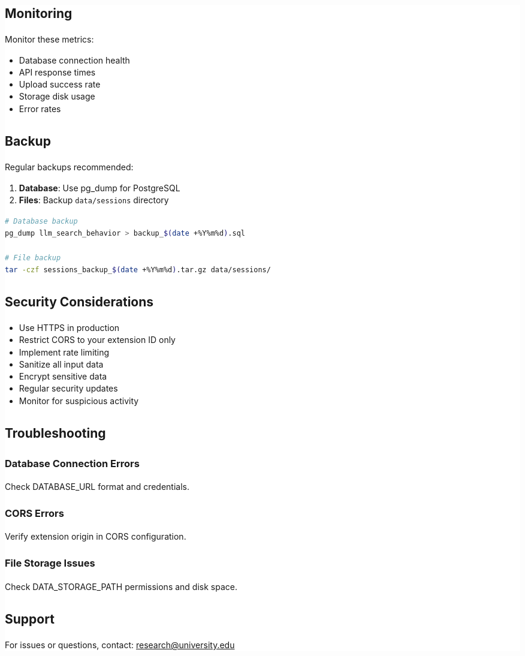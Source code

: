 ## Monitoring

Monitor these metrics:
- Database connection health
- API response times
- Upload success rate
- Storage disk usage
- Error rates

## Backup

Regular backups recommended:

1. **Database**: Use pg_dump for PostgreSQL
2. **Files**: Backup `data/sessions` directory

```bash
# Database backup
pg_dump llm_search_behavior > backup_$(date +%Y%m%d).sql

# File backup
tar -czf sessions_backup_$(date +%Y%m%d).tar.gz data/sessions/
```

## Security Considerations

- Use HTTPS in production
- Restrict CORS to your extension ID only
- Implement rate limiting
- Sanitize all input data
- Encrypt sensitive data
- Regular security updates
- Monitor for suspicious activity

## Troubleshooting

### Database Connection Errors

Check DATABASE_URL format and credentials.

### CORS Errors

Verify extension origin in CORS configuration.

### File Storage Issues

Check DATA_STORAGE_PATH permissions and disk space.

## Support

For issues or questions, contact: research@university.edu
